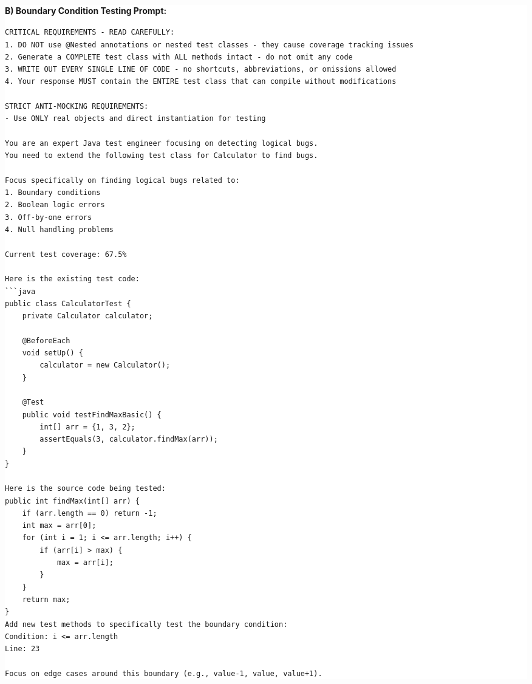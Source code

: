 **B) Boundary Condition Testing Prompt:**
```
CRITICAL REQUIREMENTS - READ CAREFULLY:
1. DO NOT use @Nested annotations or nested test classes - they cause coverage tracking issues
2. Generate a COMPLETE test class with ALL methods intact - do not omit any code
3. WRITE OUT EVERY SINGLE LINE OF CODE - no shortcuts, abbreviations, or omissions allowed
4. Your response MUST contain the ENTIRE test class that can compile without modifications

STRICT ANTI-MOCKING REQUIREMENTS:
- Use ONLY real objects and direct instantiation for testing

You are an expert Java test engineer focusing on detecting logical bugs.
You need to extend the following test class for Calculator to find bugs.

Focus specifically on finding logical bugs related to:
1. Boundary conditions
2. Boolean logic errors  
3. Off-by-one errors
4. Null handling problems

Current test coverage: 67.5%

Here is the existing test code:
```java
public class CalculatorTest {
    private Calculator calculator;
    
    @BeforeEach
    void setUp() {
        calculator = new Calculator();
    }
    
    @Test
    public void testFindMaxBasic() {
        int[] arr = {1, 3, 2};
        assertEquals(3, calculator.findMax(arr));
    }
}

Here is the source code being tested:
public int findMax(int[] arr) {
    if (arr.length == 0) return -1;
    int max = arr[0];
    for (int i = 1; i <= arr.length; i++) {
        if (arr[i] > max) {
            max = arr[i];
        }
    }
    return max;
}
Add new test methods to specifically test the boundary condition:
Condition: i <= arr.length
Line: 23

Focus on edge cases around this boundary (e.g., value-1, value, value+1).
```

